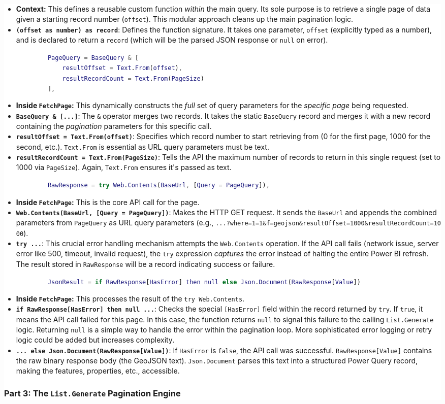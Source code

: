 *   **Context:** This defines a reusable custom function *within* the main query. Its sole purpose is to retrieve a single page of data given a starting record number (`offset`). This modular approach cleans up the main pagination logic.
*   **`(offset as number) as record`**: Defines the function signature. It takes one parameter, `offset` (explicitly typed as a number), and is declared to return a `record` (which will be the parsed JSON response or `null` on error).

```m
            PageQuery = BaseQuery & [
                resultOffset = Text.From(offset),
                resultRecordCount = Text.From(PageSize)
            ],
```

*   **Inside `FetchPage`:** This dynamically constructs the *full* set of query parameters for the *specific page* being requested.
*   **`BaseQuery & [...]`**: The `&` operator merges two records. It takes the static `BaseQuery` record and merges it with a new record containing the *pagination* parameters for this specific call.
*   **`resultOffset = Text.From(offset)`**: Specifies which record number to start retrieving from (0 for the first page, 1000 for the second, etc.). `Text.From` is essential as URL query parameters must be text.
*   **`resultRecordCount = Text.From(PageSize)`**: Tells the API the maximum number of records to return in this single request (set to 1000 via `PageSize`). Again, `Text.From` ensures it's passed as text.

```m
            RawResponse = try Web.Contents(BaseUrl, [Query = PageQuery]),
```

*   **Inside `FetchPage`:** This is the core API call for the page.
*   **`Web.Contents(BaseUrl, [Query = PageQuery])`**: Makes the HTTP GET request. It sends the `BaseUrl` and appends the combined parameters from `PageQuery` as URL query parameters (e.g., `...?where=1=1&f=geojson&resultOffset=1000&resultRecordCount=1000`).
*   **`try ...`**: This crucial error handling mechanism attempts the `Web.Contents` operation. If the API call fails (network issue, server error like 500, timeout, invalid request), the `try` expression *captures* the error instead of halting the entire Power BI refresh. The result stored in `RawResponse` will be a record indicating success or failure.

```m
            JsonResult = if RawResponse[HasError] then null else Json.Document(RawResponse[Value])
```

*   **Inside `FetchPage`:** This processes the result of the `try Web.Contents`.
*   **`if RawResponse[HasError] then null ...`**: Checks the special `[HasError]` field within the record returned by `try`. If `true`, it means the API call failed for this page. In this case, the function returns `null` to signal this failure to the calling `List.Generate` logic. Returning `null` is a simple way to handle the error within the pagination loop. More sophisticated error logging or retry logic could be added but increases complexity.
*   **`... else Json.Document(RawResponse[Value])`**: If `HasError` is `false`, the API call was successful. `RawResponse[Value]` contains the raw binary response body (the GeoJSON text). `Json.Document` parses this text into a structured Power Query record, making the features, properties, etc., accessible.

### Part 3: The `List.Generate` Pagination Engine
